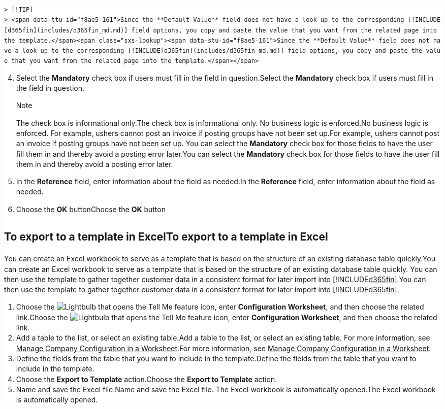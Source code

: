     > [!TIP]  
    > <span data-ttu-id="f8ae5-161">Since the **Default Value** field does not have a look up to the corresponding [!INCLUDE[d365fin](includes/d365fin_md.md)] field options, you copy and paste the value that you want from the related page into the template.</span><span class="sxs-lookup"><span data-stu-id="f8ae5-161">Since the **Default Value** field does not have a look up to the corresponding [!INCLUDE[d365fin](includes/d365fin_md.md)] field options, you copy and paste the value that you want from the related page into the template.</span></span>

4. <span data-ttu-id="f8ae5-162">Select the **Mandatory** check box if users must fill in the field in question.</span><span class="sxs-lookup"><span data-stu-id="f8ae5-162">Select the **Mandatory** check box if users must fill in the field in question.</span></span>

    > [!NOTE]
    > <span data-ttu-id="f8ae5-163">The check box is informational only.</span><span class="sxs-lookup"><span data-stu-id="f8ae5-163">The check box is informational only.</span></span> <span data-ttu-id="f8ae5-164">No business logic is enforced.</span><span class="sxs-lookup"><span data-stu-id="f8ae5-164">No business logic is enforced.</span></span> <span data-ttu-id="f8ae5-165">For example, ushers cannot post an invoice if posting groups have not been set up.</span><span class="sxs-lookup"><span data-stu-id="f8ae5-165">For example, ushers cannot post an invoice if posting groups have not been set up.</span></span> <span data-ttu-id="f8ae5-166">You can select the **Mandatory** check box for those fields to have the user fill them in and thereby avoid a posting error later.</span><span class="sxs-lookup"><span data-stu-id="f8ae5-166">You can select the **Mandatory** check box for those fields to have the user fill them in and thereby avoid a posting error later.</span></span>
5. <span data-ttu-id="f8ae5-167">In the **Reference** field, enter information about the field as needed.</span><span class="sxs-lookup"><span data-stu-id="f8ae5-167">In the **Reference** field, enter information about the field as needed.</span></span>
6. <span data-ttu-id="f8ae5-168">Choose the **OK** button</span><span class="sxs-lookup"><span data-stu-id="f8ae5-168">Choose the **OK** button</span></span>

## <a name="to-export-to-a-template-in-excel"></a><span data-ttu-id="f8ae5-169">To export to a template in Excel</span><span class="sxs-lookup"><span data-stu-id="f8ae5-169">To export to a template in Excel</span></span>
<span data-ttu-id="f8ae5-170">You can create an Excel workbook to serve as a template that is based on the structure of an existing database table quickly.</span><span class="sxs-lookup"><span data-stu-id="f8ae5-170">You can create an Excel workbook to serve as a template that is based on the structure of an existing database table quickly.</span></span> <span data-ttu-id="f8ae5-171">You can then use the template to gather together customer data in a consistent format for later import into [!INCLUDE[d365fin](includes/d365fin_md.md)].</span><span class="sxs-lookup"><span data-stu-id="f8ae5-171">You can then use the template to gather together customer data in a consistent format for later import into [!INCLUDE[d365fin](includes/d365fin_md.md)].</span></span>

1. <span data-ttu-id="f8ae5-172">Choose the ![Lightbulb that opens the Tell Me feature](media/ui-search/search_small.png "Tell me what you want to do") icon, enter **Configuration Worksheet**, and then choose the related link.</span><span class="sxs-lookup"><span data-stu-id="f8ae5-172">Choose the ![Lightbulb that opens the Tell Me feature](media/ui-search/search_small.png "Tell me what you want to do") icon, enter **Configuration Worksheet**, and then choose the related link.</span></span>
2. <span data-ttu-id="f8ae5-173">Add a table to the list, or select an existing table.</span><span class="sxs-lookup"><span data-stu-id="f8ae5-173">Add a table to the list, or select an existing table.</span></span> <span data-ttu-id="f8ae5-174">For more information, see [Manage Company Configuration in a Worksheet](admin-how-to-manage-company-configuration-in-a-worksheet.md).</span><span class="sxs-lookup"><span data-stu-id="f8ae5-174">For more information, see [Manage Company Configuration in a Worksheet](admin-how-to-manage-company-configuration-in-a-worksheet.md).</span></span>
3. <span data-ttu-id="f8ae5-175">Define the fields from the table that you want to include in the template.</span><span class="sxs-lookup"><span data-stu-id="f8ae5-175">Define the fields from the table that you want to include in the template.</span></span>
4. <span data-ttu-id="f8ae5-176">Choose the **Export to Template** action.</span><span class="sxs-lookup"><span data-stu-id="f8ae5-176">Choose the **Export to Template** action.</span></span>
5. <span data-ttu-id="f8ae5-177">Name and save the Excel file.</span><span class="sxs-lookup"><span data-stu-id="f8ae5-177">Name and save the Excel file.</span></span> <span data-ttu-id="f8ae5-178">The Excel workbook is automatically opened.</span><span class="sxs-lookup"><span data-stu-id="f8ae5-178">The Excel workbook is automatically opened.</span></span>
